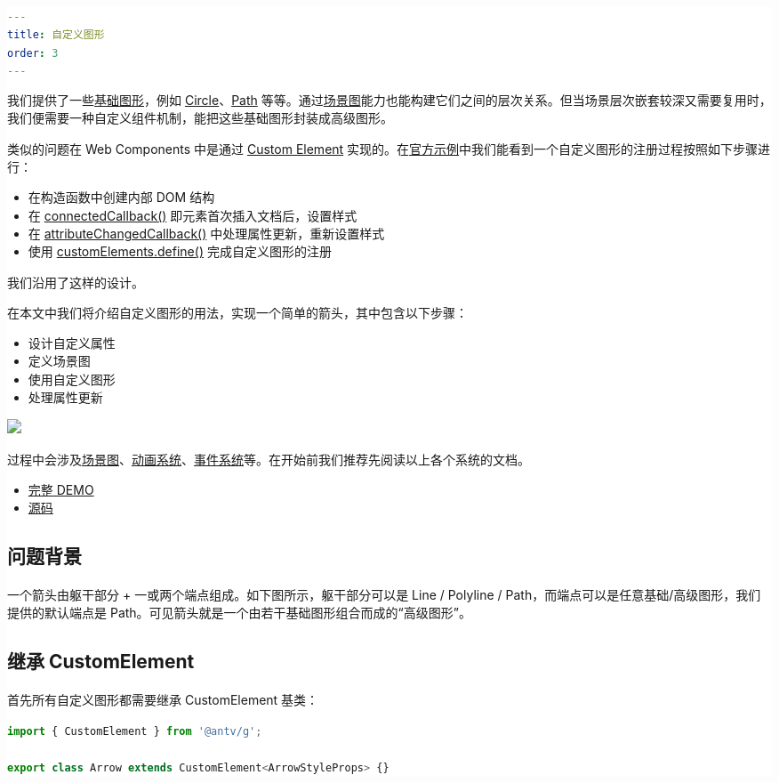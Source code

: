 ```yaml
---
title: 自定义图形
order: 3
---
```


我们提供了一些[基础图形](/zh/docs/api/basic/display-object)，例如 [Circle](/zh/docs/api/basic/circle)、[Path](/zh/docs/api/basic/path) 等等。通过[场景图](/zh/docs/guide/diving-deeper/scenegraph)能力也能构建它们之间的层次关系。但当场景层次嵌套较深又需要复用时，我们便需要一种自定义组件机制，能把这些基础图形封装成高级图形。

类似的问题在 Web Components 中是通过 [Custom Element](https://developer.mozilla.org/zh-CN/docs/Web/Web_Components/Using_custom_elements) 实现的。在[官方示例](https://github.com/mdn/web-components-examples/blob/main/life-cycle-callbacks/main.js)中我们能看到一个自定义图形的注册过程按照如下步骤进行：

-   在构造函数中创建内部 DOM 结构
-   在 [connectedCallback()](https://developer.mozilla.org/zh-CN/docs/Web/Web_Components/Using_custom_elements#%E4%BD%BF%E7%94%A8%E7%94%9F%E5%91%BD%E5%91%A8%E6%9C%9F%E5%9B%9E%E8%B0%83%E5%87%BD%E6%95%B0) 即元素首次插入文档后，设置样式
-   在 [attributeChangedCallback()](https://developer.mozilla.org/zh-CN/docs/Web/Web_Components/Using_custom_elements#%E4%BD%BF%E7%94%A8%E7%94%9F%E5%91%BD%E5%91%A8%E6%9C%9F%E5%9B%9E%E8%B0%83%E5%87%BD%E6%95%B0) 中处理属性更新，重新设置样式
-   使用 [customElements.define()](https://developer.mozilla.org/zh-CN/docs/Web/API/CustomElementRegistry/define) 完成自定义图形的注册

我们沿用了这样的设计。

在本文中我们将介绍自定义图形的用法，实现一个简单的箭头，其中包含以下步骤：

-   设计自定义属性
-   定义场景图
-   使用自定义图形
-   处理属性更新

![](https://gw.alipayobjects.com/mdn/rms_6ae20b/afts/img/A*9Xs4SKUOAxwAAAAAAAAAAAAAARQnAQ)

过程中会涉及[场景图](/zh/docs/guide/diving-deeper/scenegraph)、[动画系统](/zh/docs/api/animation/waapi)、[事件系统](/zh/docs/api/event)等。在开始前我们推荐先阅读以上各个系统的文档。

-   [完整 DEMO](/zh/examples/shape#arrow)
-   [源码](https://github.com/antvis/g/blob/next/packages/g-components/src/Arrow.ts)

## 问题背景

一个箭头由躯干部分 + 一或两个端点组成。如下图所示，躯干部分可以是 Line / Polyline / Path，而端点可以是任意基础/高级图形，我们提供的默认端点是 Path。可见箭头就是一个由若干基础图形组合而成的“高级图形”。

## 继承 CustomElement

首先所有自定义图形都需要继承 CustomElement 基类：

```js
import { CustomElement } from '@antv/g';

export class Arrow extends CustomElement<ArrowStyleProps> {}
```

